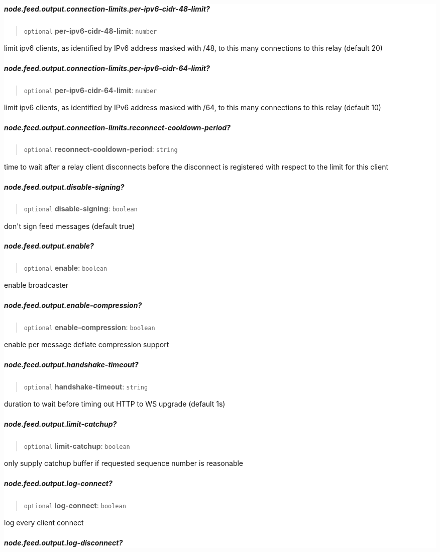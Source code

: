 ##### node.feed.output.connection-limits.per-ipv6-cidr-48-limit?

> `optional` **per-ipv6-cidr-48-limit**: `number`

limit ipv6 clients, as identified by IPv6 address masked with /48, to this many connections to this relay (default 20)

##### node.feed.output.connection-limits.per-ipv6-cidr-64-limit?

> `optional` **per-ipv6-cidr-64-limit**: `number`

limit ipv6 clients, as identified by IPv6 address masked with /64, to this many connections to this relay (default 10)

##### node.feed.output.connection-limits.reconnect-cooldown-period?

> `optional` **reconnect-cooldown-period**: `string`

time to wait after a relay client disconnects before the disconnect is registered with respect to the limit for this client

##### node.feed.output.disable-signing?

> `optional` **disable-signing**: `boolean`

don't sign feed messages (default true)

##### node.feed.output.enable?

> `optional` **enable**: `boolean`

enable broadcaster

##### node.feed.output.enable-compression?

> `optional` **enable-compression**: `boolean`

enable per message deflate compression support

##### node.feed.output.handshake-timeout?

> `optional` **handshake-timeout**: `string`

duration to wait before timing out HTTP to WS upgrade (default 1s)

##### node.feed.output.limit-catchup?

> `optional` **limit-catchup**: `boolean`

only supply catchup buffer if requested sequence number is reasonable

##### node.feed.output.log-connect?

> `optional` **log-connect**: `boolean`

log every client connect

##### node.feed.output.log-disconnect?
